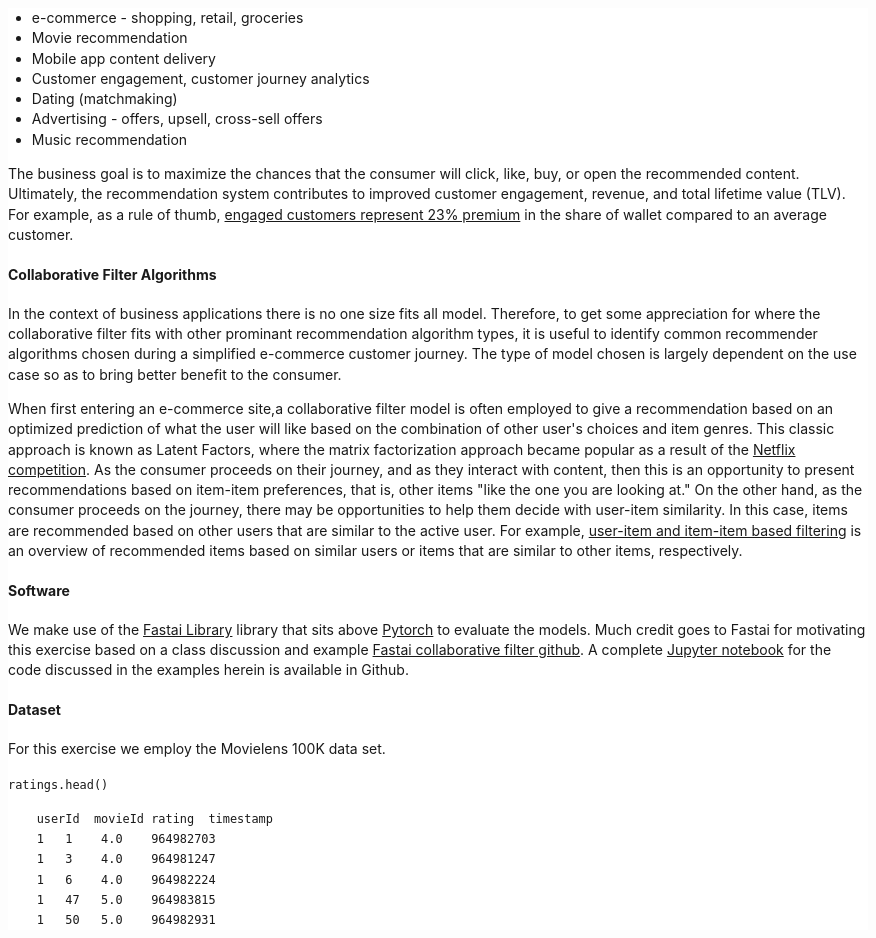  * e-commerce - shopping, retail, groceries
 * Movie recommendation 
 * Mobile app content delivery
 * Customer engagement, customer journey analytics
 * Dating (matchmaking)
 * Advertising - offers, upsell, cross-sell offers
 * Music recommendation 

The business goal is to maximize the chances that the consumer will click, like, buy, or open the recommended content. Ultimately, the recommendation system contributes to improved customer engagement, revenue, and total lifetime value (TLV). For example, as a rule of thumb, [engaged customers represent 23% premium](https://news.gallup.com/businessjournal/172637/why-customer-engagement-matters.aspx) in the share of wallet compared to an average customer. 

#### Collaborative Filter Algorithms  

In the context of business applications there is no one size fits all model. Therefore, to get some appreciation for where the collaborative filter fits with other prominant recommendation algorithm types, it is useful to identify common recommender algorithms chosen during a simplified e-commerce customer journey.  The type of model chosen is largely dependent on the use case so as to bring better benefit to the consumer.

When first entering an e-commerce site,a collaborative filter model is often employed to give a recommendation based on an optimized prediction of what the user will like based on the combination of other user's choices and item genres. This classic approach is known as Latent Factors, where the matrix factorization approach became popular as a result of the [Netflix competition](https://datajobs.com/data-science-repo/Recommender-Systems-Netflix.pdf). As the consumer proceeds on their journey, and as they interact with content, then this is an opportunity to present recommendations based on item-item preferences, that is, other items "like the one you are looking at." On the other hand, as the consumer proceeds on the journey, there may be opportunities to help them decide with user-item similarity. In this case, items are recommended based on other users that are similar to the active user. For example, [user-item and item-item based filtering](https://medium.com/@cfpinela/recommender-systems-user-based-and-item-based-collaborative-filtering-5d5f375a127f) is an overview of recommended items based on similar users or items that are similar to other items, respectively. 

#### Software

We make use of the [Fastai Library](https://www.fast.ai/) library that sits above [Pytorch](https://pytorch.org/) to evaluate the models. Much credit goes to Fastai for motivating this exercise based on a class discussion and example [Fastai collaborative filter github](https://github.com/fastai/fastai/blob/master/courses/dl1/lesson5-movielens.ipynb). A complete [Jupyter notebook](https://github.com/Aljgutier/aljpspacedl1/blob/master/b-collaborative-filter.ipynb) for the code discussed in the examples herein is available in Github.

#### Dataset  
For this exercise we employ the Movielens 100K data set. 

```python
ratings.head()
```
		userId	movieId rating	timestamp
		1	1	 4.0	964982703
		1	3	 4.0	964981247
		1	6	 4.0	964982224
		1	47	 5.0	964983815
		1	50	 5.0	964982931
		